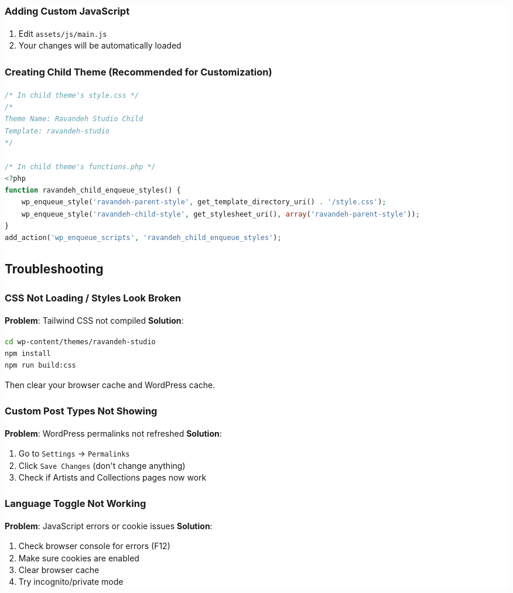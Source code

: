 ### Adding Custom JavaScript

1. Edit `assets/js/main.js`
2. Your changes will be automatically loaded

### Creating Child Theme (Recommended for Customization)

```php
/* In child theme's style.css */
/*
Theme Name: Ravandeh Studio Child
Template: ravandeh-studio
*/

/* In child theme's functions.php */
<?php
function ravandeh_child_enqueue_styles() {
    wp_enqueue_style('ravandeh-parent-style', get_template_directory_uri() . '/style.css');
    wp_enqueue_style('ravandeh-child-style', get_stylesheet_uri(), array('ravandeh-parent-style'));
}
add_action('wp_enqueue_scripts', 'ravandeh_child_enqueue_styles');
```

## Troubleshooting

### CSS Not Loading / Styles Look Broken

**Problem**: Tailwind CSS not compiled
**Solution**:
```bash
cd wp-content/themes/ravandeh-studio
npm install
npm run build:css
```

Then clear your browser cache and WordPress cache.

### Custom Post Types Not Showing

**Problem**: WordPress permalinks not refreshed
**Solution**:
1. Go to `Settings` → `Permalinks`
2. Click `Save Changes` (don't change anything)
3. Check if Artists and Collections pages now work

### Language Toggle Not Working

**Problem**: JavaScript errors or cookie issues
**Solution**:
1. Check browser console for errors (F12)
2. Make sure cookies are enabled
3. Clear browser cache
4. Try incognito/private mode
